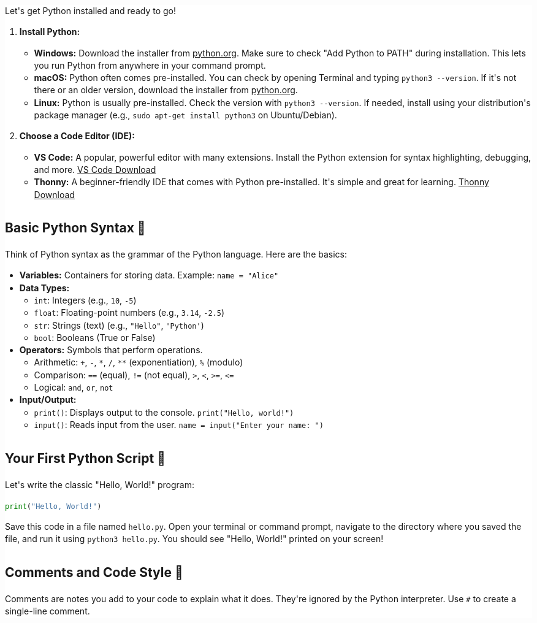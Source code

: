 Let's get Python installed and ready to go!

1.  **Install Python:**
    *   **Windows:** Download the installer from [python.org](https://www.python.org/downloads/windows/). Make sure to check "Add Python to PATH" during installation. This lets you run Python from anywhere in your command prompt.
    *   **macOS:** Python often comes pre-installed. You can check by opening Terminal and typing `python3 --version`. If it's not there or an older version, download the installer from [python.org](https://www.python.org/downloads/macos/).
    *   **Linux:** Python is usually pre-installed. Check the version with `python3 --version`. If needed, install using your distribution's package manager (e.g., `sudo apt-get install python3` on Ubuntu/Debian).

2.  **Choose a Code Editor (IDE):**
    *   **VS Code:** A popular, powerful editor with many extensions. Install the Python extension for syntax highlighting, debugging, and more. [VS Code Download](https://code.visualstudio.com/download)
    *   **Thonny:** A beginner-friendly IDE that comes with Python pre-installed. It's simple and great for learning. [Thonny Download](https://thonny.org/)

## Basic Python Syntax 📝

Think of Python syntax as the grammar of the Python language. Here are the basics:

*   **Variables:** Containers for storing data. Example: `name = "Alice"`
*   **Data Types:**
    *   `int`: Integers (e.g., `10`, `-5`)
    *   `float`: Floating-point numbers (e.g., `3.14`, `-2.5`)
    *   `str`: Strings (text) (e.g., `"Hello"`, `'Python'`)
    *   `bool`: Booleans (True or False)
*   **Operators:** Symbols that perform operations.
    *   Arithmetic: `+`, `-`, `*`, `/`, `**` (exponentiation), `%` (modulo)
    *   Comparison: `==` (equal), `!=` (not equal), `>`, `<`, `>=`, `<=`
    *   Logical: `and`, `or`, `not`
*   **Input/Output:**
    *   `print()`: Displays output to the console.  `print("Hello, world!")`
    *   `input()`: Reads input from the user. `name = input("Enter your name: ")`

## Your First Python Script 🚀

Let's write the classic "Hello, World!" program:

```python
print("Hello, World!")
```

Save this code in a file named `hello.py`. Open your terminal or command prompt, navigate to the directory where you saved the file, and run it using `python3 hello.py`. You should see "Hello, World!" printed on your screen!

## Comments and Code Style 💬

Comments are notes you add to your code to explain what it does. They're ignored by the Python interpreter. Use `#` to create a single-line comment.
